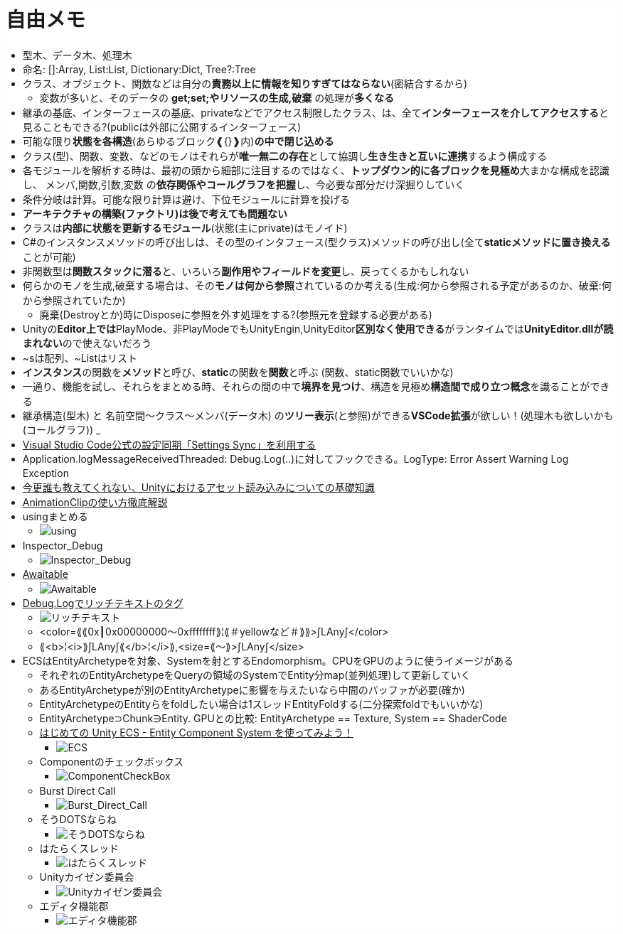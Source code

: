 # 自由メモ

- 型木、データ木、処理木
- 命名: []:Array, List:List, Dictionary:Dict, Tree?:Tree
- クラス、オブジェクト、関数などは自分の**責務以上に情報を知りすぎてはならない**(密結合するから)
  - 変数が多いと、そのデータの **get;set;やリソースの生成,破棄** の処理が**多くなる**
- 継承の基底、インターフェースの基底、privateなどでアクセス制限したクラス、は、全て**インターフェースを介してアクセスする**と見ることもできる?(publicは外部に公開するインターフェース)
- 可能な限り**状態を各構造**(あらゆるブロック❰{}❱内)**の中で閉じ込める**
- クラス(型)、関数、変数、などのモノはそれらが**唯一無二の存在**として協調し**生き生きと互いに連携**するよう構成する
- 各モジュールを解析する時は、最初の頭から細部に注目するのではなく、**トップダウン的に各ブロックを見極め**大まかな構成を認識し、
    メンバ,関数,引数,変数 の**依存関係やコールグラフを把握**し、今必要な部分だけ深掘りしていく
- 条件分岐は計算。可能な限り計算は避け、下位モジュールに計算を投げる
- **アーキテクチャの構築(ファクトリ)は後で考えても問題ない**
- クラスは**内部に状態を更新するモジュール**(状態(主にprivate)はモノイド)
- C#のインスタンスメソッドの呼び出しは、その型のインタフェース(型クラス)メソッドの呼び出し(全て**staticメソッドに置き換える**ことが可能)
- 非関数型は**関数スタックに潜る**と、いろいろ**副作用やフィールドを変更**し、戻ってくるかもしれない
- 何らかのモノを生成,破棄する場合は、その**モノは何から参照**されているのか考える(生成:何から参照される予定があるのか、破棄:何から参照されていたか)
  - 廃棄(Destroyとか)時にDisposeに参照を外す処理をする?(参照元を登録する必要がある)
- Unityの**Editor上では**PlayMode、非PlayModeでもUnityEngin,UnityEditor**区別なく使用できる**がランタイムでは**UnityEditor.dllが読まれない**ので使えないだろう
- ~sは配列、~Listはリスト
- **インスタンス**の関数を**メソッド**と呼び、**static**の関数を**関数**と呼ぶ (関数、static関数でいいかな)
- 一通り、機能を試し、それらをまとめる時、それらの間の中で**境界を見つけ**、構造を見極め**構造間で成り立つ概念**を識ることができる
- 継承構造(型木) と 名前空間～クラス～メンバ(データ木) の**ツリー表示**(と参照)ができる**VSCode拡張**が欲しい！(処理木も欲しいかも(コールグラフ))
_
- [Visual Studio Code公式の設定同期「Settings Sync」を利用する](https://qiita.com/Nuits/items/6204a6b0576b7a4e37ea)
- Application.logMessageReceivedThreaded: Debug.Log(..)に対してフックできる。LogType: Error Assert Warning Log Exception
- [今更誰も教えてくれない、Unityにおけるアセット読み込みについての基礎知識](https://qiita.com/k7a/items/df6dd8ea66cbc5a1e21d)
- [AnimationClipの使い方徹底解説](https://shibuya24.info/entry/unity-animationclip)
- usingまとめる
  - ![using](\画像\using.png)
- Inspector_Debug
  - ![Inspector_Debug](\画像\Inspector_Debug.png)
- [Awaitable](https://www.youtube.com/watch?v=B2jiquau_TQ)
  - ![Awaitable](\画像\Awaitable.png)
- [Debug.Logでリッチテキストのタグ](https://ekulabo.com/unity-debug-log-color)
  - ![リッチテキスト](\画像\リッチテキスト.png)
  - \<color=⟪⟪0x┃0x00000000～0xffffffff⟫¦⟪＃yellowなど＃⟫⟫>∫LAny∫\</color>
  - ⟪\<b>¦\<i>⟫∫LAny∫⟪\</b>¦\</i>⟫,\<size=⟪～⟫>∫LAny∫\</size>
- ECSはEntityArchetypeを対象、Systemを射とするEndomorphism。CPUをGPUのように使うイメージがある
  - それぞれのEntityArchetypeをQueryの領域のSystemでEntity分map(並列処理)して更新していく
  - あるEntityArchetypeが別のEntityArchetypeに影響を与えたいなら中間のバッファが必要(確か)
  - EntityArchetypeのEntityらをfoldしたい場合は1スレッドEntityFoldする(二分探索foldでもいいかな)
  - EntityArchetype⊃Chunk∋Entity. GPUとの比較: EntityArchetype == Texture, System == ShaderCode
  - [はじめての Unity ECS - Entity Component System を使ってみよう！](https://www.youtube.com/watch?v=vzF00Wb6wNY&t=318s)
    - ![ECS](\画像\ECS.png)
  - Componentのチェックボックス
    - ![ComponentCheckBox](\画像\ComponentCheckBox.png)
  - Burst Direct Call
    - ![Burst_Direct_Call](\画像\Burst_Direct_Call.png)
  - そうDOTSならね
    - ![そうDOTSならね](\画像\そうDOTSならね.png)
  - はたらくスレッド
    - ![はたらくスレッド](\画像\はたらくスレッド.png)
  - Unityカイゼン委員会
    - ![Unityカイゼン委員会](\画像\Unityカイゼン委員会.png)
  - エディタ機能郡
    - ![エディタ機能郡](\画像\エディタ機能郡.png)
